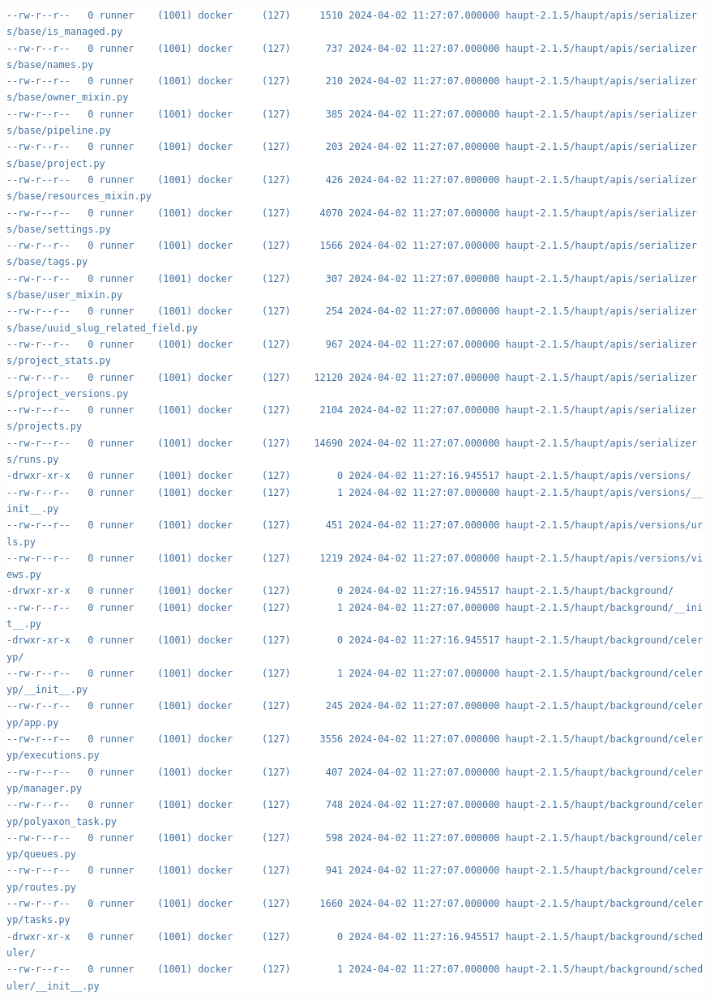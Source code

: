 ```diff
--rw-r--r--   0 runner    (1001) docker     (127)     1510 2024-04-02 11:27:07.000000 haupt-2.1.5/haupt/apis/serializers/base/is_managed.py
--rw-r--r--   0 runner    (1001) docker     (127)      737 2024-04-02 11:27:07.000000 haupt-2.1.5/haupt/apis/serializers/base/names.py
--rw-r--r--   0 runner    (1001) docker     (127)      210 2024-04-02 11:27:07.000000 haupt-2.1.5/haupt/apis/serializers/base/owner_mixin.py
--rw-r--r--   0 runner    (1001) docker     (127)      385 2024-04-02 11:27:07.000000 haupt-2.1.5/haupt/apis/serializers/base/pipeline.py
--rw-r--r--   0 runner    (1001) docker     (127)      203 2024-04-02 11:27:07.000000 haupt-2.1.5/haupt/apis/serializers/base/project.py
--rw-r--r--   0 runner    (1001) docker     (127)      426 2024-04-02 11:27:07.000000 haupt-2.1.5/haupt/apis/serializers/base/resources_mixin.py
--rw-r--r--   0 runner    (1001) docker     (127)     4070 2024-04-02 11:27:07.000000 haupt-2.1.5/haupt/apis/serializers/base/settings.py
--rw-r--r--   0 runner    (1001) docker     (127)     1566 2024-04-02 11:27:07.000000 haupt-2.1.5/haupt/apis/serializers/base/tags.py
--rw-r--r--   0 runner    (1001) docker     (127)      307 2024-04-02 11:27:07.000000 haupt-2.1.5/haupt/apis/serializers/base/user_mixin.py
--rw-r--r--   0 runner    (1001) docker     (127)      254 2024-04-02 11:27:07.000000 haupt-2.1.5/haupt/apis/serializers/base/uuid_slug_related_field.py
--rw-r--r--   0 runner    (1001) docker     (127)      967 2024-04-02 11:27:07.000000 haupt-2.1.5/haupt/apis/serializers/project_stats.py
--rw-r--r--   0 runner    (1001) docker     (127)    12120 2024-04-02 11:27:07.000000 haupt-2.1.5/haupt/apis/serializers/project_versions.py
--rw-r--r--   0 runner    (1001) docker     (127)     2104 2024-04-02 11:27:07.000000 haupt-2.1.5/haupt/apis/serializers/projects.py
--rw-r--r--   0 runner    (1001) docker     (127)    14690 2024-04-02 11:27:07.000000 haupt-2.1.5/haupt/apis/serializers/runs.py
-drwxr-xr-x   0 runner    (1001) docker     (127)        0 2024-04-02 11:27:16.945517 haupt-2.1.5/haupt/apis/versions/
--rw-r--r--   0 runner    (1001) docker     (127)        1 2024-04-02 11:27:07.000000 haupt-2.1.5/haupt/apis/versions/__init__.py
--rw-r--r--   0 runner    (1001) docker     (127)      451 2024-04-02 11:27:07.000000 haupt-2.1.5/haupt/apis/versions/urls.py
--rw-r--r--   0 runner    (1001) docker     (127)     1219 2024-04-02 11:27:07.000000 haupt-2.1.5/haupt/apis/versions/views.py
-drwxr-xr-x   0 runner    (1001) docker     (127)        0 2024-04-02 11:27:16.945517 haupt-2.1.5/haupt/background/
--rw-r--r--   0 runner    (1001) docker     (127)        1 2024-04-02 11:27:07.000000 haupt-2.1.5/haupt/background/__init__.py
-drwxr-xr-x   0 runner    (1001) docker     (127)        0 2024-04-02 11:27:16.945517 haupt-2.1.5/haupt/background/celeryp/
--rw-r--r--   0 runner    (1001) docker     (127)        1 2024-04-02 11:27:07.000000 haupt-2.1.5/haupt/background/celeryp/__init__.py
--rw-r--r--   0 runner    (1001) docker     (127)      245 2024-04-02 11:27:07.000000 haupt-2.1.5/haupt/background/celeryp/app.py
--rw-r--r--   0 runner    (1001) docker     (127)     3556 2024-04-02 11:27:07.000000 haupt-2.1.5/haupt/background/celeryp/executions.py
--rw-r--r--   0 runner    (1001) docker     (127)      407 2024-04-02 11:27:07.000000 haupt-2.1.5/haupt/background/celeryp/manager.py
--rw-r--r--   0 runner    (1001) docker     (127)      748 2024-04-02 11:27:07.000000 haupt-2.1.5/haupt/background/celeryp/polyaxon_task.py
--rw-r--r--   0 runner    (1001) docker     (127)      598 2024-04-02 11:27:07.000000 haupt-2.1.5/haupt/background/celeryp/queues.py
--rw-r--r--   0 runner    (1001) docker     (127)      941 2024-04-02 11:27:07.000000 haupt-2.1.5/haupt/background/celeryp/routes.py
--rw-r--r--   0 runner    (1001) docker     (127)     1660 2024-04-02 11:27:07.000000 haupt-2.1.5/haupt/background/celeryp/tasks.py
-drwxr-xr-x   0 runner    (1001) docker     (127)        0 2024-04-02 11:27:16.945517 haupt-2.1.5/haupt/background/scheduler/
--rw-r--r--   0 runner    (1001) docker     (127)        1 2024-04-02 11:27:07.000000 haupt-2.1.5/haupt/background/scheduler/__init__.py
```